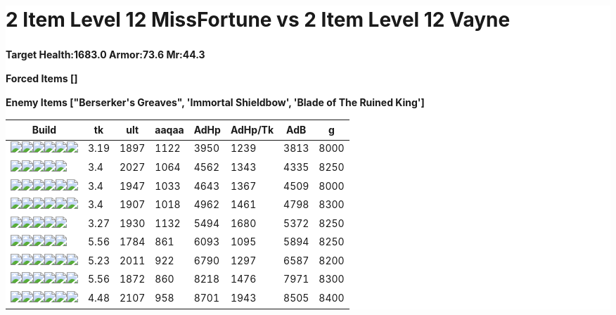














# 2 Item Level 12 MissFortune vs 2 Item Level 12 Vayne

**Target Health:1683.0 Armor:73.6 Mr:44.3**


**Forced Items []**


**Enemy Items ["Berserker's Greaves", 'Immortal Shieldbow', 'Blade of The Ruined King']**




Build | tk | ult | aaqaa | AdHp | AdHp/Tk | AdB | g
-|-|-|-|-|-|-|-
![](/item/6672.png)![](/item/3087.png)![](/item/1001.png)![](/item/1053.png)![](/item/1055.png)![](/item/1036.png)|3.19|1897|1122|3950|1239|3813|8000
![](/item/6672.png)![](/item/6630.png)![](/item/1001.png)![](/item/1055.png)![](/item/1038.png)|3.4|2027|1064|4562|1343|4335|8250
![](/item/6672.png)![](/item/3181.png)![](/item/1001.png)![](/item/1053.png)![](/item/1055.png)![](/item/1036.png)|3.4|1947|1033|4643|1367|4509|8000
![](/item/6672.png)![](/item/6333.png)![](/item/1001.png)![](/item/1053.png)![](/item/1055.png)![](/item/1036.png)|3.4|1907|1018|4962|1461|4798|8300
![](/item/6673.png)![](/item/3124.png)![](/item/1001.png)![](/item/1055.png)![](/item/1038.png)|3.27|1930|1132|5494|1680|5372|8250
![](/item/3748.png)![](/item/6333.png)![](/item/1001.png)![](/item/1053.png)![](/item/1055.png)|5.56|1784|861|6093|1095|5894|8250
![](/item/3026.png)![](/item/6694.png)![](/item/1001.png)![](/item/1053.png)![](/item/1055.png)![](/item/1036.png)|5.23|2011|922|6790|1297|6587|8200
![](/item/3026.png)![](/item/6333.png)![](/item/1001.png)![](/item/1053.png)![](/item/1055.png)![](/item/1036.png)|5.56|1872|860|8218|1476|7971|8300
![](/item/3026.png)![](/item/6673.png)![](/item/1001.png)![](/item/1055.png)![](/item/1038.png)![](/item/1036.png)|4.48|2107|958|8701|1943|8505|8400




























